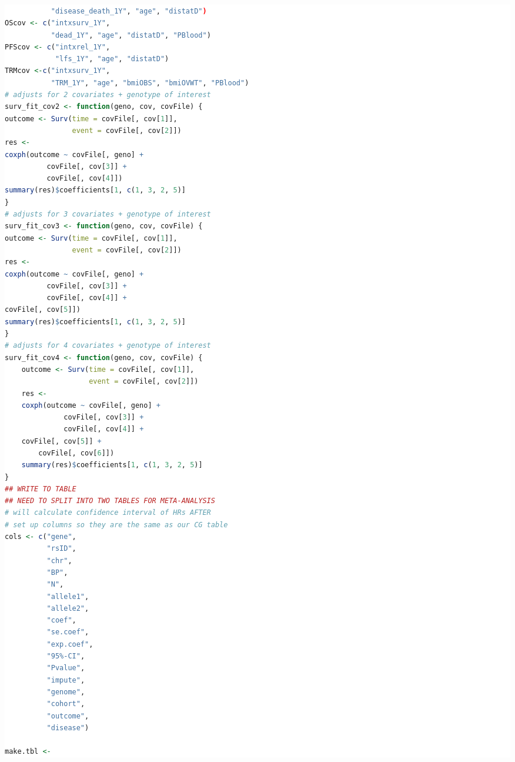 ```r
           "disease_death_1Y", "age", "distatD")
OScov <- c("intxsurv_1Y", 
           "dead_1Y", "age", "distatD", "PBlood")
PFScov <- c("intxrel_1Y",
            "lfs_1Y", "age", "distatD")
TRMcov <-c("intxsurv_1Y",
           "TRM_1Y", "age", "bmiOBS", "bmiOVWT", "PBlood")
# adjusts for 2 covariates + genotype of interest
surv_fit_cov2 <- function(geno, cov, covFile) {
outcome <- Surv(time = covFile[, cov[1]], 
                event = covFile[, cov[2]])
res <-
coxph(outcome ~ covFile[, geno] + 
          covFile[, cov[3]] +
          covFile[, cov[4]])
summary(res)$coefficients[1, c(1, 3, 2, 5)]
}
# adjusts for 3 covariates + genotype of interest
surv_fit_cov3 <- function(geno, cov, covFile) {
outcome <- Surv(time = covFile[, cov[1]],
                event = covFile[, cov[2]])
res <-
coxph(outcome ~ covFile[, geno] + 
          covFile[, cov[3]] + 
          covFile[, cov[4]] +
covFile[, cov[5]])
summary(res)$coefficients[1, c(1, 3, 2, 5)]
}
# adjusts for 4 covariates + genotype of interest
surv_fit_cov4 <- function(geno, cov, covFile) {
    outcome <- Surv(time = covFile[, cov[1]], 
                    event = covFile[, cov[2]])
    res <-
    coxph(outcome ~ covFile[, geno] + 
              covFile[, cov[3]] +
              covFile[, cov[4]] +
    covFile[, cov[5]] + 
        covFile[, cov[6]])
    summary(res)$coefficients[1, c(1, 3, 2, 5)]
}
## WRITE TO TABLE
## NEED TO SPLIT INTO TWO TABLES FOR META-ANALYSIS
# will calculate confidence interval of HRs AFTER
# set up columns so they are the same as our CG table
cols <- c("gene",
          "rsID",
          "chr",
          "BP",
          "N",
          "allele1",
          "allele2",
          "coef",
          "se.coef",
          "exp.coef",
          "95%-CI",
          "Pvalue",
          "impute",
          "genome",
          "cohort",
          "outcome",
          "disease")

make.tbl <-
```
